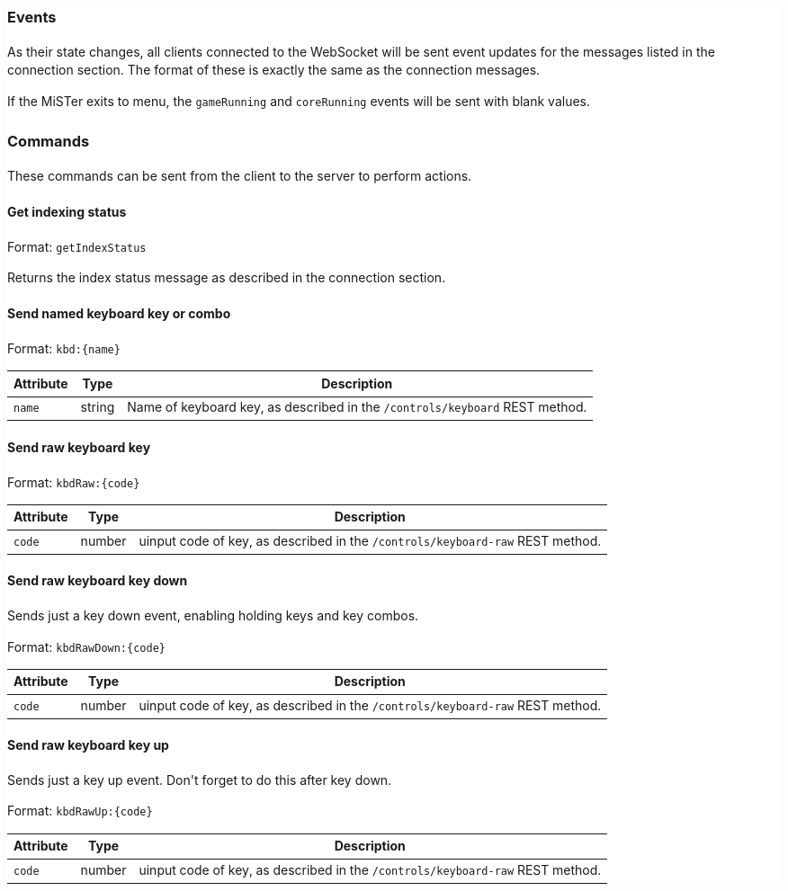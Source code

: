 ### Events

As their state changes, all clients connected to the WebSocket will be sent event updates for the messages listed in the
connection section. The format of these is exactly the same as the connection messages.

If the MiSTer exits to menu, the `gameRunning` and `coreRunning` events will be sent with blank values.

### Commands

These commands can be sent from the client to the server to perform actions.

#### Get indexing status

Format: `getIndexStatus`

Returns the index status message as described in the connection section.

#### Send named keyboard key or combo

Format: `kbd:{name}`

| Attribute | Type   | Description                                                                 |
|-----------|--------|-----------------------------------------------------------------------------|
| `name`    | string | Name of keyboard key, as described in the `/controls/keyboard` REST method. |

#### Send raw keyboard key

Format: `kbdRaw:{code}`

| Attribute | Type   | Description                                                                   |
|-----------|--------|-------------------------------------------------------------------------------|
| `code`    | number | uinput code of key, as described in the `/controls/keyboard-raw` REST method. |

#### Send raw keyboard key down

Sends just a key down event, enabling holding keys and key combos.

Format: `kbdRawDown:{code}`

| Attribute | Type   | Description                                                                   |
|-----------|--------|-------------------------------------------------------------------------------|
| `code`    | number | uinput code of key, as described in the `/controls/keyboard-raw` REST method. |

#### Send raw keyboard key up

Sends just a key up event. Don't forget to do this after key down.

Format: `kbdRawUp:{code}`

| Attribute | Type   | Description                                                                   |
|-----------|--------|-------------------------------------------------------------------------------|
| `code`    | number | uinput code of key, as described in the `/controls/keyboard-raw` REST method. |
